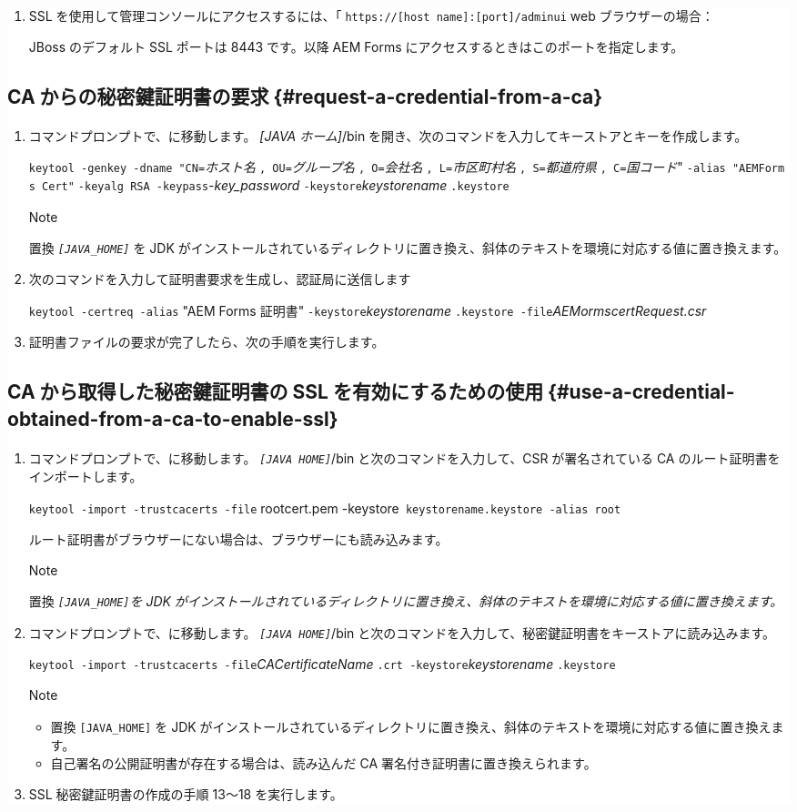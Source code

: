

1. SSL を使用して管理コンソールにアクセスするには、「 `https://[host name]:[port]/adminui` web ブラウザーの場合：

   JBoss のデフォルト SSL ポートは 8443 です。以降 AEM Forms にアクセスするときはこのポートを指定します。

## CA からの秘密鍵証明書の要求 {#request-a-credential-from-a-ca}

1. コマンドプロンプトで、に移動します。 *[JAVA ホーム]*/bin を開き、次のコマンドを入力してキーストアとキーを作成します。

   `keytool -genkey -dname "CN=`*ホスト名* `, OU=`*グループ名* `, O=`*会社名* `, L=`*市区町村名* `, S=`*都道府県* `, C=`*国コード*&quot; `-alias "AEMForms Cert"` `-keyalg RSA -keypass`-*key_password* `-keystore`*keystorename* `.keystore`

   >[!NOTE]
   >
   >置換 *`[JAVA_HOME]`* を JDK がインストールされているディレクトリに置き換え、斜体のテキストを環境に対応する値に置き換えます。

1. 次のコマンドを入力して証明書要求を生成し、認証局に送信します

   `keytool -certreq -alias` &quot;AEM Forms 証明書&quot; `-keystore`*keystorename* `.keystore -file`*AEMormscertRequest.csr*

1. 証明書ファイルの要求が完了したら、次の手順を実行します。

## CA から取得した秘密鍵証明書の SSL を有効にするための使用 {#use-a-credential-obtained-from-a-ca-to-enable-ssl}

1. コマンドプロンプトで、に移動します。 *`[JAVA HOME]`*/bin と次のコマンドを入力して、CSR が署名されている CA のルート証明書をインポートします。

   `keytool -import -trustcacerts -file` rootcert.pem -keystore` keystorename.keystore -alias root`

   ルート証明書がブラウザーにない場合は、ブラウザーにも読み込みます。

   >[!NOTE]
   >
   >置換 *`[JAVA_HOME]`を JDK がインストールされているディレクトリに置き換え、斜体のテキストを環境に対応する値に置き換えます。*

1. コマンドプロンプトで、に移動します。 *`[JAVA HOME]`*/bin と次のコマンドを入力して、秘密鍵証明書をキーストアに読み込みます。

   `keytool -import -trustcacerts -file`*CACertificateName* `.crt -keystore`*keystorename* `.keystore`

   >[!NOTE]
   >
   >* 置換 `[JAVA_HOME]` を JDK がインストールされているディレクトリに置き換え、斜体のテキストを環境に対応する値に置き換えます。
   >* 自己署名の公開証明書が存在する場合は、読み込んだ CA 署名付き証明書に置き換えられます。


1. SSL 秘密鍵証明書の作成の手順 13～18 を実行します。
